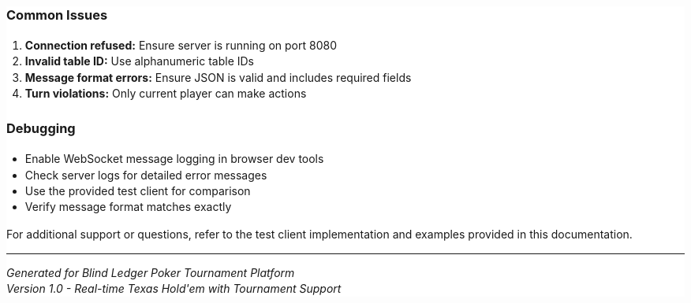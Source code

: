 ### Common Issues
1. **Connection refused:** Ensure server is running on port 8080
2. **Invalid table ID:** Use alphanumeric table IDs
3. **Message format errors:** Ensure JSON is valid and includes required fields
4. **Turn violations:** Only current player can make actions

### Debugging
- Enable WebSocket message logging in browser dev tools
- Check server logs for detailed error messages
- Use the provided test client for comparison
- Verify message format matches exactly

For additional support or questions, refer to the test client implementation and examples provided in this documentation.

---

*Generated for Blind Ledger Poker Tournament Platform*  
*Version 1.0 - Real-time Texas Hold'em with Tournament Support*